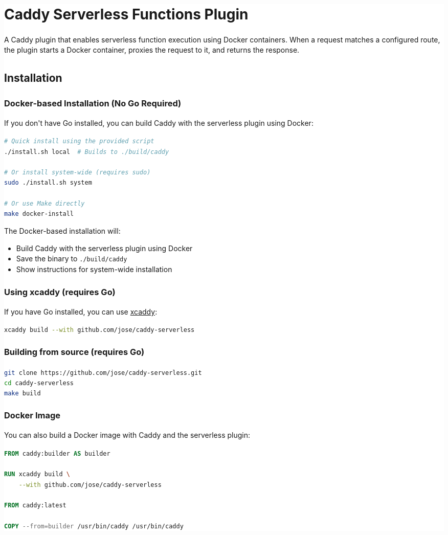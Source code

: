 # Caddy Serverless Functions Plugin

A Caddy plugin that enables serverless function execution using Docker containers. When a request matches a configured route, the plugin starts a Docker container, proxies the request to it, and returns the response.

## Installation

### Docker-based Installation (No Go Required)

If you don't have Go installed, you can build Caddy with the serverless plugin using Docker:

```bash
# Quick install using the provided script
./install.sh local  # Builds to ./build/caddy

# Or install system-wide (requires sudo)
sudo ./install.sh system

# Or use Make directly
make docker-install
```

The Docker-based installation will:
- Build Caddy with the serverless plugin using Docker
- Save the binary to `./build/caddy`
- Show instructions for system-wide installation

### Using xcaddy (requires Go)

If you have Go installed, you can use [xcaddy](https://github.com/caddyserver/xcaddy):

```bash
xcaddy build --with github.com/jose/caddy-serverless
```

### Building from source (requires Go)

```bash
git clone https://github.com/jose/caddy-serverless.git
cd caddy-serverless
make build
```

### Docker Image

You can also build a Docker image with Caddy and the serverless plugin:

```dockerfile
FROM caddy:builder AS builder

RUN xcaddy build \
    --with github.com/jose/caddy-serverless

FROM caddy:latest

COPY --from=builder /usr/bin/caddy /usr/bin/caddy
```
